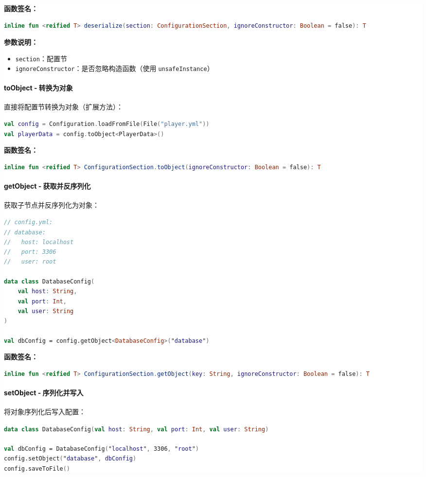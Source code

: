 **函数签名：**

```kotlin
inline fun <reified T> deserialize(section: ConfigurationSection, ignoreConstructor: Boolean = false): T
```

**参数说明：**
- `section`：配置节
- `ignoreConstructor`：是否忽略构造函数（使用 `unsafeInstance`）

#### toObject - 转换为对象

直接将配置节转换为对象（扩展方法）：

```kotlin
val config = Configuration.loadFromFile(File("player.yml"))
val playerData = config.toObject<PlayerData>()
```

**函数签名：**

```kotlin
inline fun <reified T> ConfigurationSection.toObject(ignoreConstructor: Boolean = false): T
```

#### getObject - 获取并反序列化

获取子节点并反序列化为对象：

```kotlin
// config.yml:
// database:
//   host: localhost
//   port: 3306
//   user: root

data class DatabaseConfig(
    val host: String,
    val port: Int,
    val user: String
)

val dbConfig = config.getObject<DatabaseConfig>("database")
```

**函数签名：**

```kotlin
inline fun <reified T> ConfigurationSection.getObject(key: String, ignoreConstructor: Boolean = false): T
```

#### setObject - 序列化并写入

将对象序列化后写入配置：

```kotlin
data class DatabaseConfig(val host: String, val port: Int, val user: String)

val dbConfig = DatabaseConfig("localhost", 3306, "root")
config.setObject("database", dbConfig)
config.saveToFile()
```

